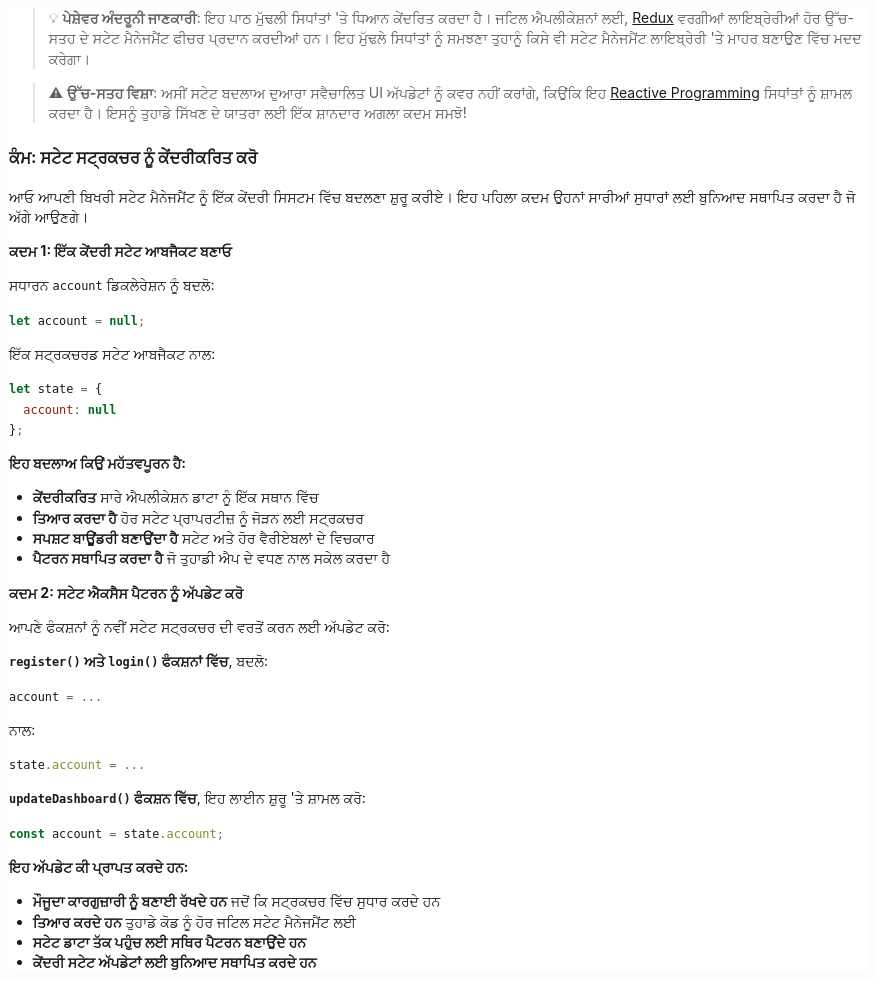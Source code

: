 > 💡 **ਪੇਸ਼ੇਵਰ ਅੰਦਰੂਨੀ ਜਾਣਕਾਰੀ**: ਇਹ ਪਾਠ ਮੁੱਢਲੀ ਸਿਧਾਂਤਾਂ 'ਤੇ ਧਿਆਨ ਕੇਂਦਰਿਤ ਕਰਦਾ ਹੈ। ਜਟਿਲ ਐਪਲੀਕੇਸ਼ਨਾਂ ਲਈ, [Redux](https://redux.js.org) ਵਰਗੀਆਂ ਲਾਇਬ੍ਰੇਰੀਆਂ ਹੋਰ ਉੱਚ-ਸਤਹ ਦੇ ਸਟੇਟ ਮੈਨੇਜਮੈਂਟ ਫੀਚਰ ਪ੍ਰਦਾਨ ਕਰਦੀਆਂ ਹਨ। ਇਹ ਮੁੱਢਲੇ ਸਿਧਾਂਤਾਂ ਨੂੰ ਸਮਝਣਾ ਤੁਹਾਨੂੰ ਕਿਸੇ ਵੀ ਸਟੇਟ ਮੈਨੇਜਮੈਂਟ ਲਾਇਬ੍ਰੇਰੀ 'ਤੇ ਮਾਹਰ ਬਣਾਉਣ ਵਿੱਚ ਮਦਦ ਕਰੇਗਾ।

> ⚠️ **ਉੱਚ-ਸਤਹ ਵਿਸ਼ਾ**: ਅਸੀਂ ਸਟੇਟ ਬਦਲਾਅ ਦੁਆਰਾ ਸਵੈਚਾਲਿਤ UI ਅੱਪਡੇਟਾਂ ਨੂੰ ਕਵਰ ਨਹੀਂ ਕਰਾਂਗੇ, ਕਿਉਂਕਿ ਇਹ [Reactive Programming](https://en.wikipedia.org/wiki/Reactive_programming) ਸਿਧਾਂਤਾਂ ਨੂੰ ਸ਼ਾਮਲ ਕਰਦਾ ਹੈ। ਇਸਨੂੰ ਤੁਹਾਡੇ ਸਿੱਖਣ ਦੇ ਯਾਤਰਾ ਲਈ ਇੱਕ ਸ਼ਾਨਦਾਰ ਅਗਲਾ ਕਦਮ ਸਮਝੋ!

### ਕੰਮ: ਸਟੇਟ ਸਟ੍ਰਕਚਰ ਨੂੰ ਕੇਂਦਰੀਕਰਿਤ ਕਰੋ

ਆਓ ਆਪਣੀ ਬਿਖਰੀ ਸਟੇਟ ਮੈਨੇਜਮੈਂਟ ਨੂੰ ਇੱਕ ਕੇਂਦਰੀ ਸਿਸਟਮ ਵਿੱਚ ਬਦਲਣਾ ਸ਼ੁਰੂ ਕਰੀਏ। ਇਹ ਪਹਿਲਾ ਕਦਮ ਉਹਨਾਂ ਸਾਰੀਆਂ ਸੁਧਾਰਾਂ ਲਈ ਬੁਨਿਆਦ ਸਥਾਪਿਤ ਕਰਦਾ ਹੈ ਜੋ ਅੱਗੇ ਆਉਣਗੇ।

**ਕਦਮ 1: ਇੱਕ ਕੇਂਦਰੀ ਸਟੇਟ ਆਬਜੈਕਟ ਬਣਾਓ**

ਸਧਾਰਨ `account` ਡਿਕਲੇਰੇਸ਼ਨ ਨੂੰ ਬਦਲੋ:

```js
let account = null;
```

ਇੱਕ ਸਟ੍ਰਕਚਰਡ ਸਟੇਟ ਆਬਜੈਕਟ ਨਾਲ:

```js
let state = {
  account: null
};
```

**ਇਹ ਬਦਲਾਅ ਕਿਉਂ ਮਹੱਤਵਪੂਰਨ ਹੈ:**
- **ਕੇਂਦਰੀਕਰਿਤ** ਸਾਰੇ ਐਪਲੀਕੇਸ਼ਨ ਡਾਟਾ ਨੂੰ ਇੱਕ ਸਥਾਨ ਵਿੱਚ
- **ਤਿਆਰ ਕਰਦਾ ਹੈ** ਹੋਰ ਸਟੇਟ ਪ੍ਰਾਪਰਟੀਜ਼ ਨੂੰ ਜੋੜਨ ਲਈ ਸਟ੍ਰਕਚਰ
- **ਸਪਸ਼ਟ ਬਾਊਂਡਰੀ ਬਣਾਉਂਦਾ ਹੈ** ਸਟੇਟ ਅਤੇ ਹੋਰ ਵੈਰੀਏਬਲਾਂ ਦੇ ਵਿਚਕਾਰ
- **ਪੈਟਰਨ ਸਥਾਪਿਤ ਕਰਦਾ ਹੈ** ਜੋ ਤੁਹਾਡੀ ਐਪ ਦੇ ਵਧਣ ਨਾਲ ਸਕੇਲ ਕਰਦਾ ਹੈ

**ਕਦਮ 2: ਸਟੇਟ ਐਕਸੈਸ ਪੈਟਰਨ ਨੂੰ ਅੱਪਡੇਟ ਕਰੋ**

ਆਪਣੇ ਫੰਕਸ਼ਨਾਂ ਨੂੰ ਨਵੀਂ ਸਟੇਟ ਸਟ੍ਰਕਚਰ ਦੀ ਵਰਤੋਂ ਕਰਨ ਲਈ ਅੱਪਡੇਟ ਕਰੋ:

**`register()` ਅਤੇ `login()` ਫੰਕਸ਼ਨਾਂ ਵਿੱਚ**, ਬਦਲੋ:
```js
account = ...
```

ਨਾਲ:
```js
state.account = ...
```

**`updateDashboard()` ਫੰਕਸ਼ਨ ਵਿੱਚ**, ਇਹ ਲਾਈਨ ਸ਼ੁਰੂ 'ਤੇ ਸ਼ਾਮਲ ਕਰੋ:
```js
const account = state.account;
```

**ਇਹ ਅੱਪਡੇਟ ਕੀ ਪ੍ਰਾਪਤ ਕਰਦੇ ਹਨ:**
- **ਮੌਜੂਦਾ ਕਾਰਗੁਜ਼ਾਰੀ ਨੂੰ ਬਣਾਈ ਰੱਖਦੇ ਹਨ** ਜਦੋਂ ਕਿ ਸਟ੍ਰਕਚਰ ਵਿੱਚ ਸੁਧਾਰ ਕਰਦੇ ਹਨ
- **ਤਿਆਰ ਕਰਦੇ ਹਨ** ਤੁਹਾਡੇ ਕੋਡ ਨੂੰ ਹੋਰ ਜਟਿਲ ਸਟੇਟ ਮੈਨੇਜਮੈਂਟ ਲਈ
- **ਸਟੇਟ ਡਾਟਾ ਤੱਕ ਪਹੁੰਚ ਲਈ ਸਥਿਰ ਪੈਟਰਨ ਬਣਾਉਂਦੇ ਹਨ**
- **ਕੇਂਦਰੀ ਸਟੇਟ ਅੱਪਡੇਟਾਂ ਲਈ ਬੁਨਿਆਦ ਸਥਾਪਿਤ ਕਰਦੇ ਹਨ**
